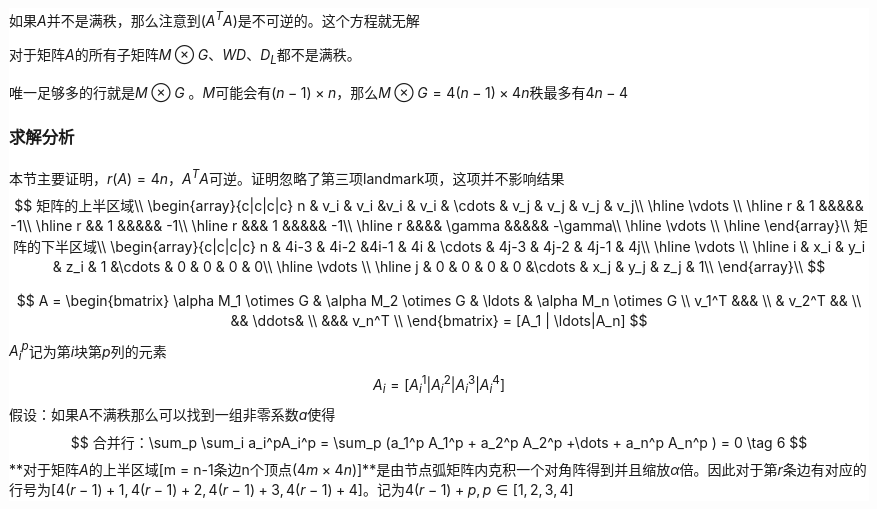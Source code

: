 如果$A$并不是满秩，那么注意到$(A^TA)$是不可逆的。这个方程就无解

对于矩阵$A$的所有子矩阵$M \otimes G、WD、D_L$都不是满秩。

唯一足够多的行就是$M \otimes G$ 。$M$可能会有$(n-1) \times n$，那么$M \otimes G = 4(n-1) \times 4n$秩最多有$4n-4$



### 求解分析

本节主要证明，$r(A) = 4n$，$A^TA$可逆。证明忽略了第三项landmark项，这项并不影响结果
$$
矩阵的上半区域\\
\begin{array}{c|c|c|c}
n & v_i & v_i &v_i & v_i & \cdots & v_j & v_j & v_j & v_j\\
\hline
\vdots \\
\hline
r & 1 &&&&& -1\\
\hline
r && 1 &&&&& -1\\
\hline
r &&& 1 &&&&& -1\\
\hline
r &&&& \gamma &&&&& -\gamma\\
\hline
\vdots \\
\hline
\end{array}\\
矩阵的下半区域\\
\begin{array}{c|c|c|c}
n & 4i-3 & 4i-2 &4i-1 & 4i & \cdots & 4j-3 & 4j-2 & 4j-1 & 4j\\
\hline
\vdots \\
\hline
i & x_i & y_i & z_i & 1 &\cdots & 0 & 0 & 0 & 0\\
\hline
\vdots \\
\hline
j & 0 & 0 & 0 & 0 &\cdots & x_j & y_j & z_j & 1\\
\end{array}\\
$$

$$
A = \begin{bmatrix}
\alpha M_1 \otimes G & \alpha M_2 \otimes G & \ldots & \alpha M_n \otimes G \\
v_1^T &&& \\
& v_2^T && \\
&& \ddots& \\
&&& v_n^T \\
\end{bmatrix} = [A_1 | \ldots|A_n]
$$
$A_i^p$记为第$i$块第$p$列的元素
$$
A_i = [A_i^1 | A_i^2 | A_i^3 | A_i^4]
$$
假设：如果A不满秩那么可以找到一组非零系数$a$使得
$$
合并行：\sum_p \sum_i a_i^pA_i^p = \sum_p (a_1^p A_1^p + a_2^p A_2^p +\dots + a_n^p A_n^p ) =  0 \tag 6
$$
**对于矩阵$A$的上半区域[m = n-1条边n个顶点$(4m \times 4n)$]**是由节点弧矩阵内克积一个对角阵得到并且缩放$\alpha$倍。因此对于第$r$条边有对应的行号为$[4(r-1) + 1,4(r-1)+2,4(r-1)+3,4(r-1)+4]$。记为$4(r-1)+p,p \in [1,2,3,4]$
